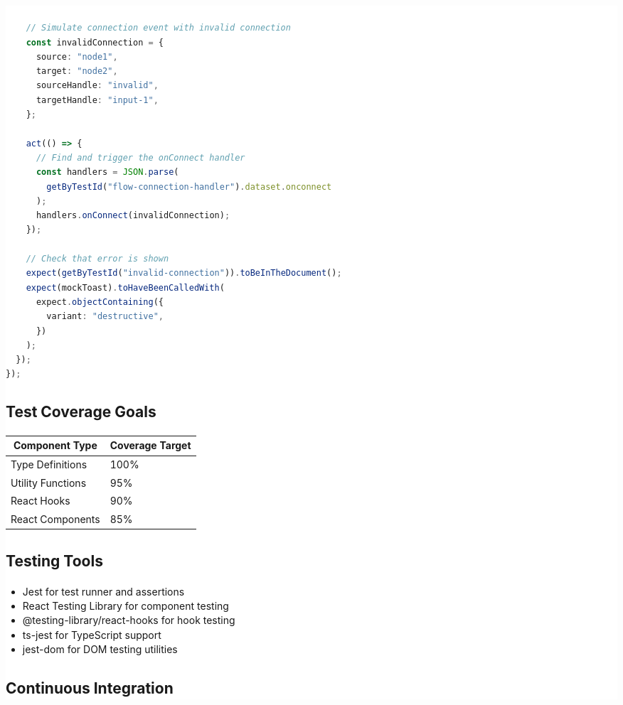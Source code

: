 ```typescript

    // Simulate connection event with invalid connection
    const invalidConnection = {
      source: "node1",
      target: "node2",
      sourceHandle: "invalid",
      targetHandle: "input-1",
    };

    act(() => {
      // Find and trigger the onConnect handler
      const handlers = JSON.parse(
        getByTestId("flow-connection-handler").dataset.onconnect
      );
      handlers.onConnect(invalidConnection);
    });

    // Check that error is shown
    expect(getByTestId("invalid-connection")).toBeInTheDocument();
    expect(mockToast).toHaveBeenCalledWith(
      expect.objectContaining({
        variant: "destructive",
      })
    );
  });
});
```

## Test Coverage Goals

| Component Type    | Coverage Target |
| ----------------- | --------------- |
| Type Definitions  | 100%            |
| Utility Functions | 95%             |
| React Hooks       | 90%             |
| React Components  | 85%             |

## Testing Tools

- Jest for test runner and assertions
- React Testing Library for component testing
- @testing-library/react-hooks for hook testing
- ts-jest for TypeScript support
- jest-dom for DOM testing utilities

## Continuous Integration

